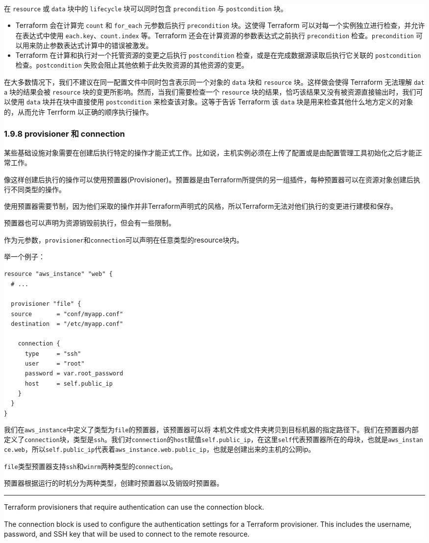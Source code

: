 在 `resource` 或 `data` 块中的 `lifecycle` 块可以同时包含 `precondition` 与 `postcondition` 块。

- Terraform 会在计算完 `count` 和 `for_each` 元参数后执行 `precondition` 块。这使得 Terraform 可以对每一个实例独立进行检查，并允许在表达式中使用 `each.key`、`count.index` 等。Terraform 还会在计算资源的参数表达式之前执行 `precondition` 检查。`precondition` 可以用来防止参数表达式计算中的错误被激发。
- Terraform 在计算和执行对一个托管资源的变更之后执行 `postcondition` 检查，或是在完成数据源读取后执行它关联的 `postcondition` 检查。`postcondition` 失败会阻止其他依赖于此失败资源的其他资源的变更。

在大多数情况下，我们不建议在同一配置文件中同时包含表示同一个对象的 `data` 块和 `resource` 块。这样做会使得 Terraform 无法理解 `data` 块的结果会被 `resource` 块的变更所影响。然而，当我们需要检查一个 `resource` 块的结果，恰巧该结果又没有被资源直接输出时，我们可以使用 `data` 块并在块中直接使用 `postcondition` 来检查该对象。这等于告诉 Terraform 该 `data` 块是用来检查其他什么地方定义的对象的，从而允许 Terrform 以正确的顺序执行操作。

### 1.9.8 provisioner 和 connection

某些基础设施对象需要在创建后执行特定的操作才能正式工作。比如说，主机实例必须在上传了配置或是由配置管理工具初始化之后才能正常工作。

像这样创建后执行的操作可以使用预置器(Provisioner)。预置器是由Terraform所提供的另一组插件，每种预置器可以在资源对象创建后执行不同类型的操作。

使用预置器需要节制，因为他们采取的操作并非Terraform声明式的风格，所以Terraform无法对他们执行的变更进行建模和保存。

预置器也可以声明为资源销毁前执行，但会有一些限制。

作为元参数，`provisioner`和`connection`可以声明在任意类型的resource块内。

举一个例子：

```
resource "aws_instance" "web" {
  # ...

  provisioner "file" {
  source       = "conf/myapp.conf"
  destination  = "/etc/myapp.conf"

    connection {
      type     = "ssh"
      user     = "root"
      password = var.root_password
      host     = self.public_ip
    }
  }
}
```

我们在`aws_instance`中定义了类型为`file`的预置器，该预置器可以将 本机文件或文件夹拷贝到目标机器的指定路径下。我们在预置器内部定义了`connection`块，类型是`ssh`。我们对`connection`的`host`赋值`self.public_ip`，在这里`self`代表预置器所在的母块，也就是`aws_instance.web`，所以`self.public_ip`代表着`aws_instance.web.public_ip`，也就是创建出来的主机的公网ip。

`file`类型预置器支持`ssh`和`winrm`两种类型的`connection`。

预置器根据运行的时机分为两种类型，创建时预置器以及销毁时预置器。

---
Terraform provisioners that require authentication can use the connection block.

The connection block is used to configure the authentication settings for a Terraform provisioner. This includes the username, password, and SSH key that will be used to connect to the remote resource.
